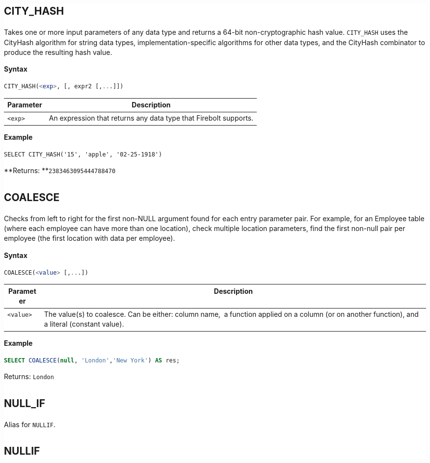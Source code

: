 
## CITY\_HASH

Takes one or more input parameters of any data type and returns a 64-bit non-cryptographic hash value. `CITY_HASH` uses the CityHash algorithm for string data types, implementation-specific algorithms for other data types, and the CityHash combinator to produce the resulting hash value.

**Syntax**

```sql
CITY_HASH(<exp>, [, expr2 [,...]])
```

| Parameter | Description                                                      |
| --------- | ---------------------------------------------------------------- |
| `<exp>`   | An expression that returns any data type that Firebolt supports. |

**Example**

```
SELECT CITY_HASH('15', 'apple', '02-25-1918')
```

**Returns: **`2383463095444788470`

## COALESCE

Checks from left to right for the first non-NULL argument found for each entry parameter pair. For example, for an Employee table (where each employee can have more than one location), check multiple location parameters, find the first non-null pair per employee (the first location with data per employee).

**Syntax**

```sql
​​COALESCE(<value> [,...])
```

| Parameter | Description                                                                                                                                       |
| --------- | ------------------------------------------------------------------------------------------------------------------------------------------------- |
| `<value>` | The value(s) to coalesce. Can be either: column name, ​ ​a function applied on a column (or on another function), and a literal (constant value). |

**Example**

```sql
SELECT COALESCE(null, 'London','New York') AS res;
```

Returns: `London`

## NULL\_IF

Alias for `NULLIF`.

## NULLIF
